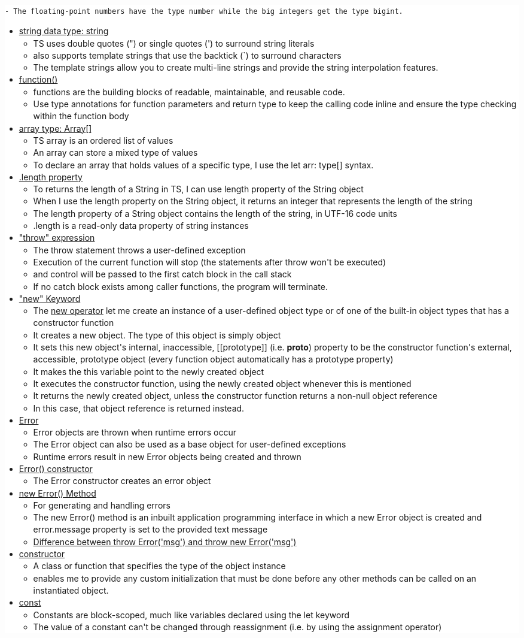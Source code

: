     - The floating-point numbers have the type number while the big integers get the type bigint.
  - [string data type: string](https://www.typescripttutorial.net/typescript-tutorial/typescript-string/)
    - TS uses double quotes (") or single quotes (') to surround string literals
    - also supports template strings that use the backtick (`) to surround characters
    - The template strings allow you to create multi-line strings and provide the string interpolation features.
  - [function()](https://www.typescripttutorial.net/typescript-tutorial/typescript-functions/)
    - functions are the building blocks of readable, maintainable, and reusable code.
    - Use type annotations for function parameters and return type to keep the calling code inline and ensure the type checking within the function body
  - [array type: Array[]](https://www.typescripttutorial.net/typescript-tutorial/typescript-array-type/)
    - TS array is an ordered list of values
    - An array can store a mixed type of values
    - To declare an array that holds values of a specific type, I use the let arr: type[] syntax.
  - [.length property](https://www.tutorialkart.com/typescript/typescript-string-length/)
    - To returns the length of a String in TS, I can use length property of the String object
    - When I use the length property on the String object, it returns an integer that represents the length of the string
    - The length property of a String object contains the length of the string, in UTF-16 code units
    - .length is a read-only data property of string instances
  - ["throw" expression](https://developer.mozilla.org/en-US/docs/Web/JavaScript/Reference/Statements/throw)
    - The throw statement throws a user-defined exception
    - Execution of the current function will stop (the statements after throw won't be executed)
    - and control will be passed to the first catch block in the call stack
    - If no catch block exists among caller functions, the program will terminate.
  - ["new" Keyword](https://www.w3docs.com/snippets/javascript/what-is-the-new-keyword-in-javascript.html)
    - The [new operator](https://developer.mozilla.org/en-US/docs/Web/JavaScript/Reference/Operators/new) let me create an instance of a user-defined object type or of one of the built-in object types that has a constructor function
    - It creates a new object. The type of this object is simply object
    - It sets this new object's internal, inaccessible, [[prototype]] (i.e. __proto__) property to be the constructor function's external, accessible, prototype object (every function object automatically has a prototype property)
    - It makes the this variable point to the newly created object
    - It executes the constructor function, using the newly created object whenever this is mentioned
    - It returns the newly created object, unless the constructor function returns a non-null object reference
    - In this case, that object reference is returned instead.
  - [Error](https://developer.mozilla.org/en-US/docs/Web/JavaScript/Reference/Global_Objects/Error)
    - Error objects are thrown when runtime errors occur
    - The Error object can also be used as a base object for user-defined exceptions
    - Runtime errors result in new Error objects being created and thrown
  - [Error() constructor](https://developer.mozilla.org/en-US/docs/Web/JavaScript/Reference/Global_Objects/Error/Error)
    - The Error constructor creates an error object
  - [new Error() Method](https://www.geeksforgeeks.org/node-js-new-error-method/)
    - For generating and handling errors
    - The new Error() method is an inbuilt application programming interface in which a new Error object is created and error.message property is set to the provided text message
    - [Difference between throw Error('msg') and throw new Error('msg')](https://www.geeksforgeeks.org/difference-between-throw-errormsg-and-throw-new-errormsg/)
  - [constructor](https://developer.mozilla.org/en-US/docs/Web/JavaScript/Reference/Classes/constructor)
    - A class or function that specifies the type of the object instance
    - enables me to provide any custom initialization that must be done before any other methods can be called on an instantiated object.
  - [const](https://developer.mozilla.org/en-US/docs/Web/JavaScript/Reference/Statements/const)
    - Constants are block-scoped, much like variables declared using the let keyword
    - The value of a constant can't be changed through reassignment (i.e. by using the assignment operator)